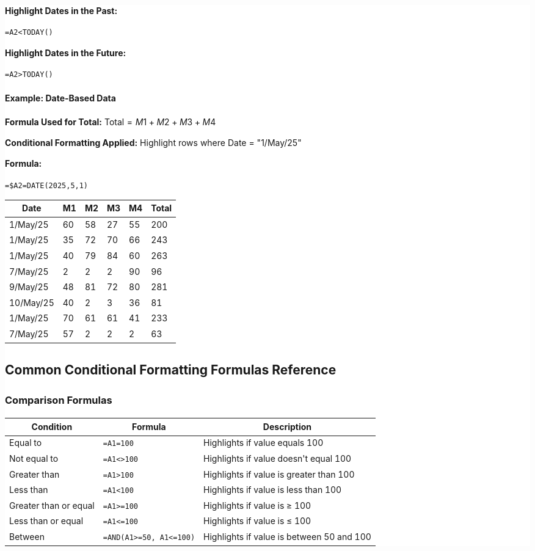 **Highlight Dates in the Past:**

```
=A2<TODAY()
```

**Highlight Dates in the Future:**

```
=A2>TODAY()
```

#### Example: Date-Based Data

**Formula Used for Total:** $\text{Total} = M1 + M2 + M3 + M4$

**Conditional Formatting Applied:** Highlight rows where Date = "1/May/25"

**Formula:**

```
=$A2=DATE(2025,5,1)
```

|Date|M1|M2|M3|M4|Total|
|---|---|---|---|---|---|
|1/May/25|60|58|27|55|200|
|1/May/25|35|72|70|66|243|
|1/May/25|40|79|84|60|263|
|7/May/25|2|2|2|90|96|
|9/May/25|48|81|72|80|281|
|10/May/25|40|2|3|36|81|
|1/May/25|70|61|61|41|233|
|7/May/25|57|2|2|2|63|

## Common Conditional Formatting Formulas Reference

### Comparison Formulas

|Condition|Formula|Description|
|---|---|---|
|Equal to|`=A1=100`|Highlights if value equals 100|
|Not equal to|`=A1<>100`|Highlights if value doesn't equal 100|
|Greater than|`=A1>100`|Highlights if value is greater than 100|
|Less than|`=A1<100`|Highlights if value is less than 100|
|Greater than or equal|`=A1>=100`|Highlights if value is ≥ 100|
|Less than or equal|`=A1<=100`|Highlights if value is ≤ 100|
|Between|`=AND(A1>=50, A1<=100)`|Highlights if value is between 50 and 100|
